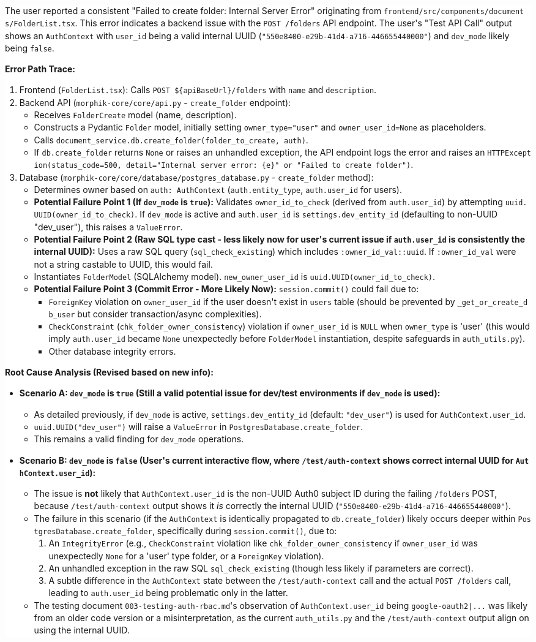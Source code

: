 The user reported a consistent "Failed to create folder: Internal Server Error" originating from `frontend/src/components/documents/FolderList.tsx`. This error indicates a backend issue with the `POST /folders` API endpoint.
The user's "Test API Call" output shows an `AuthContext` with `user_id` being a valid internal UUID (`"550e8400-e29b-41d4-a716-446655440000"`) and `dev_mode` likely being `false`.

**Error Path Trace:**
1.  Frontend (`FolderList.tsx`): Calls `POST ${apiBaseUrl}/folders` with `name` and `description`.
2.  Backend API (`morphik-core/core/api.py` - `create_folder` endpoint):
    *   Receives `FolderCreate` model (name, description).
    *   Constructs a Pydantic `Folder` model, initially setting `owner_type="user"` and `owner_user_id=None` as placeholders.
    *   Calls `document_service.db.create_folder(folder_to_create, auth)`.
    *   If `db.create_folder` returns `None` or raises an unhandled exception, the API endpoint logs the error and raises an `HTTPException(status_code=500, detail="Internal server error: {e}" or "Failed to create folder")`.
3.  Database (`morphik-core/core/database/postgres_database.py` - `create_folder` method):
    *   Determines owner based on `auth: AuthContext` (`auth.entity_type`, `auth.user_id` for users).
    *   **Potential Failure Point 1 (If `dev_mode` is `true`):** Validates `owner_id_to_check` (derived from `auth.user_id`) by attempting `uuid.UUID(owner_id_to_check)`. If `dev_mode` is active and `auth.user_id` is `settings.dev_entity_id` (defaulting to non-UUID "dev_user"), this raises a `ValueError`.
    *   **Potential Failure Point 2 (Raw SQL type cast - less likely now for user's current issue if `auth.user_id` is consistently the internal UUID):** Uses a raw SQL query (`sql_check_existing`) which includes `:owner_id_val::uuid`. If `:owner_id_val` were not a string castable to UUID, this would fail.
    *   Instantiates `FolderModel` (SQLAlchemy model). `new_owner_user_id` is `uuid.UUID(owner_id_to_check)`.
    *   **Potential Failure Point 3 (Commit Error - More Likely Now):** `session.commit()` could fail due to:
        *   `ForeignKey` violation on `owner_user_id` if the user doesn't exist in `users` table (should be prevented by `_get_or_create_db_user` but consider transaction/async complexities).
        *   `CheckConstraint` (`chk_folder_owner_consistency`) violation if `owner_user_id` is `NULL` when `owner_type` is 'user' (this would imply `auth.user_id` became `None` unexpectedly before `FolderModel` instantiation, despite safeguards in `auth_utils.py`).
        *   Other database integrity errors.

**Root Cause Analysis (Revised based on new info):**

*   **Scenario A: `dev_mode` is `true` (Still a valid potential issue for dev/test environments if `dev_mode` is used):**
    *   As detailed previously, if `dev_mode` is active, `settings.dev_entity_id` (default: `"dev_user"`) is used for `AuthContext.user_id`.
    *   `uuid.UUID("dev_user")` will raise a `ValueError` in `PostgresDatabase.create_folder`.
    *   This remains a valid finding for `dev_mode` operations.

*   **Scenario B: `dev_mode` is `false` (User's current interactive flow, where `/test/auth-context` shows correct internal UUID for `AuthContext.user_id`):**
    *   The issue is **not** likely that `AuthContext.user_id` is the non-UUID Auth0 subject ID during the failing `/folders` POST, because `/test/auth-context` output shows it *is* correctly the internal UUID (`"550e8400-e29b-41d4-a716-446655440000"`).
    *   The failure in this scenario (if the `AuthContext` is identically propagated to `db.create_folder`) likely occurs deeper within `PostgresDatabase.create_folder`, specifically during `session.commit()`, due to:
        1.  An `IntegrityError` (e.g., `CheckConstraint` violation like `chk_folder_owner_consistency` if `owner_user_id` was unexpectedly `None` for a 'user' type folder, or a `ForeignKey` violation).
        2.  An unhandled exception in the raw SQL `sql_check_existing` (though less likely if parameters are correct).
        3.  A subtle difference in the `AuthContext` state between the `/test/auth-context` call and the actual `POST /folders` call, leading to `auth.user_id` being problematic only in the latter.
    *   The testing document `003-testing-auth-rbac.md`'s observation of `AuthContext.user_id` being `google-oauth2|...` was likely from an older code version or a misinterpretation, as the current `auth_utils.py` and the `/test/auth-context` output align on using the internal UUID.
